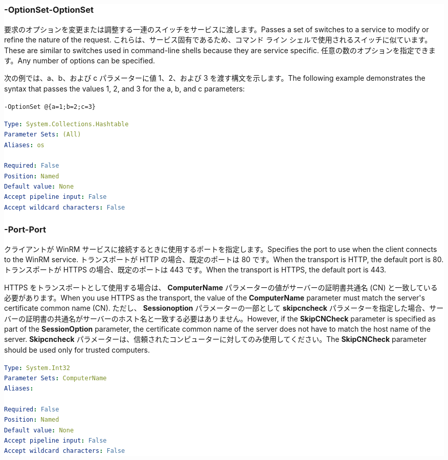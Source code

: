 ### <span data-ttu-id="9fc9b-171">-OptionSet</span><span class="sxs-lookup"><span data-stu-id="9fc9b-171">-OptionSet</span></span>

<span data-ttu-id="9fc9b-172">要求のオプションを変更または調整する一連のスイッチをサービスに渡します。</span><span class="sxs-lookup"><span data-stu-id="9fc9b-172">Passes a set of switches to a service to modify or refine the nature of the request.</span></span> <span data-ttu-id="9fc9b-173">これらは、サービス固有であるため、コマンド ライン シェルで使用されるスイッチに似ています。</span><span class="sxs-lookup"><span data-stu-id="9fc9b-173">These are similar to switches used in command-line shells because they are service specific.</span></span> <span data-ttu-id="9fc9b-174">任意の数のオプションを指定できます。</span><span class="sxs-lookup"><span data-stu-id="9fc9b-174">Any number of options can be specified.</span></span>

<span data-ttu-id="9fc9b-175">次の例では、a、b、および c パラメーターに値 1、2、および 3 を渡す構文を示します。</span><span class="sxs-lookup"><span data-stu-id="9fc9b-175">The following example demonstrates the syntax that passes the values 1, 2, and 3 for the a, b, and c parameters:</span></span>

`-OptionSet @{a=1;b=2;c=3}`

```yaml
Type: System.Collections.Hashtable
Parameter Sets: (All)
Aliases: os

Required: False
Position: Named
Default value: None
Accept pipeline input: False
Accept wildcard characters: False
```

### <span data-ttu-id="9fc9b-176">-Port</span><span class="sxs-lookup"><span data-stu-id="9fc9b-176">-Port</span></span>

<span data-ttu-id="9fc9b-177">クライアントが WinRM サービスに接続するときに使用するポートを指定します。</span><span class="sxs-lookup"><span data-stu-id="9fc9b-177">Specifies the port to use when the client connects to the WinRM service.</span></span> <span data-ttu-id="9fc9b-178">トランスポートが HTTP の場合、既定のポートは 80 です。</span><span class="sxs-lookup"><span data-stu-id="9fc9b-178">When the transport is HTTP, the default port is 80.</span></span> <span data-ttu-id="9fc9b-179">トランスポートが HTTPS の場合、既定のポートは 443 です。</span><span class="sxs-lookup"><span data-stu-id="9fc9b-179">When the transport is HTTPS, the default port is 443.</span></span>

<span data-ttu-id="9fc9b-180">HTTPS をトランスポートとして使用する場合は、 **ComputerName** パラメーターの値がサーバーの証明書共通名 (CN) と一致している必要があります。</span><span class="sxs-lookup"><span data-stu-id="9fc9b-180">When you use HTTPS as the transport, the value of the **ComputerName** parameter must match the server's certificate common name (CN).</span></span> <span data-ttu-id="9fc9b-181">ただし、 **Sessionoption** パラメーターの一部として **skipcncheck** パラメーターを指定した場合、サーバーの証明書の共通名がサーバーのホスト名と一致する必要はありません。</span><span class="sxs-lookup"><span data-stu-id="9fc9b-181">However, if the **SkipCNCheck** parameter is specified as part of the **SessionOption** parameter, the certificate common name of the server does not have to match the host name of the server.</span></span> <span data-ttu-id="9fc9b-182">**Skipcncheck** パラメーターは、信頼されたコンピューターに対してのみ使用してください。</span><span class="sxs-lookup"><span data-stu-id="9fc9b-182">The **SkipCNCheck** parameter should be used only for trusted computers.</span></span>

```yaml
Type: System.Int32
Parameter Sets: ComputerName
Aliases:

Required: False
Position: Named
Default value: None
Accept pipeline input: False
Accept wildcard characters: False
```
